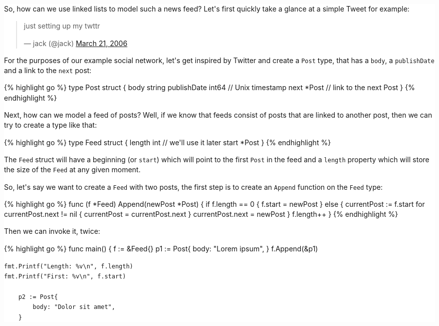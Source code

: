 So, how can we use linked lists to model such a news feed? Let's first quickly
take a glance at a simple Tweet for example:

<blockquote class="twitter-tweet" data-lang="en"><p lang="en" dir="ltr">just setting up my twttr</p>&mdash; jack (@jack) <a href="https://twitter.com/jack/status/20?ref_src=twsrc%5Etfw">March 21, 2006</a></blockquote>
<script async src="https://platform.twitter.com/widgets.js" charset="utf-8"></script>

For the purposes of our example social network, let's get inspired by Twitter
and create a `Post` type, that has a `body`, a `publishDate` and a link to the
`next` post:

{% highlight go %}
type Post struct {
	body         string
	publishDate int64 // Unix timestamp
	next *Post // link to the next Post
}
{% endhighlight %}

Next, how can we model a feed of posts? Well, if we know that feeds consist of
posts that are linked to another post, then we can try to create a type like
that:

{% highlight go %}
type Feed struct {
	length int // we'll use it later
	start  *Post
}
{% endhighlight %}

The `Feed` struct will have a beginning (or `start`) which will point to the
first `Post` in the feed and a `length` property which will store the size of
the `Feed` at any given moment.

So, let's say we want to create a `Feed` with two posts, the first step is to
create an `Append` function on the `Feed` type:

{% highlight go %}
func (f *Feed) Append(newPost *Post) {
	if f.length == 0 {
		f.start = newPost
	} else {
		currentPost := f.start
		for currentPost.next != nil {
			currentPost = currentPost.next
		}
		currentPost.next = newPost
	}
	f.length++
}
{% endhighlight %}

Then we can invoke it, twice:

{% highlight go %}
func main() {
        f := &Feed{}
        p1 := Post{
            body: "Lorem ipsum",
        }
	f.Append(&p1)

	fmt.Printf("Length: %v\n", f.length)
	fmt.Printf("First: %v\n", f.start)

        p2 := Post{
            body: "Dolor sit amet",
        }